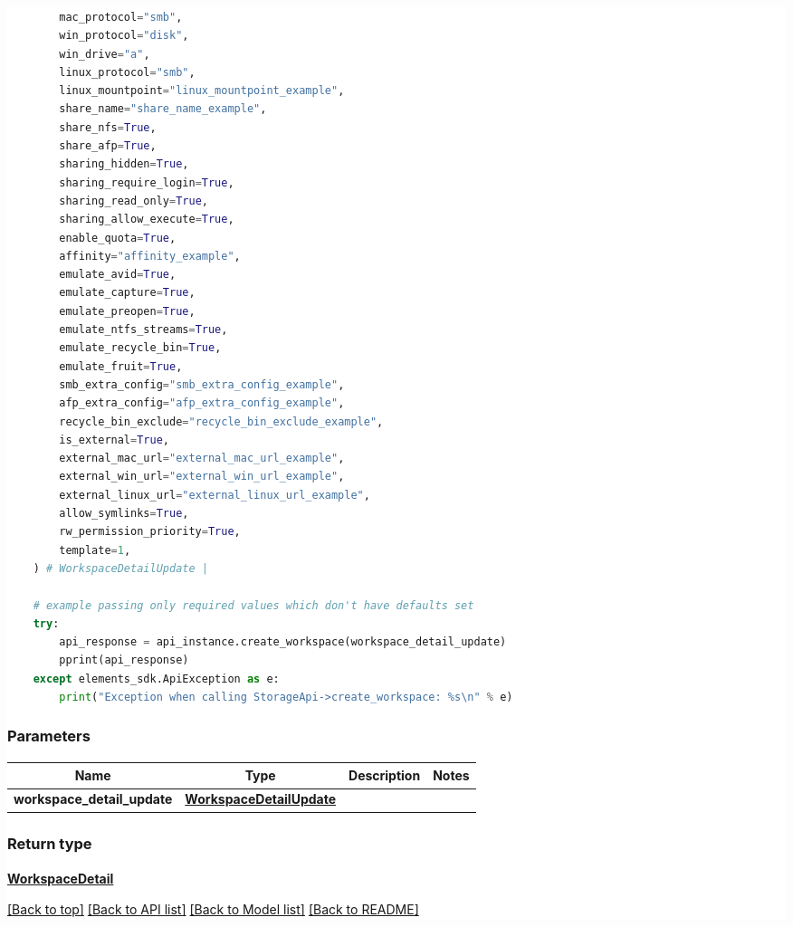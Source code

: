 ```python
        mac_protocol="smb",
        win_protocol="disk",
        win_drive="a",
        linux_protocol="smb",
        linux_mountpoint="linux_mountpoint_example",
        share_name="share_name_example",
        share_nfs=True,
        share_afp=True,
        sharing_hidden=True,
        sharing_require_login=True,
        sharing_read_only=True,
        sharing_allow_execute=True,
        enable_quota=True,
        affinity="affinity_example",
        emulate_avid=True,
        emulate_capture=True,
        emulate_preopen=True,
        emulate_ntfs_streams=True,
        emulate_recycle_bin=True,
        emulate_fruit=True,
        smb_extra_config="smb_extra_config_example",
        afp_extra_config="afp_extra_config_example",
        recycle_bin_exclude="recycle_bin_exclude_example",
        is_external=True,
        external_mac_url="external_mac_url_example",
        external_win_url="external_win_url_example",
        external_linux_url="external_linux_url_example",
        allow_symlinks=True,
        rw_permission_priority=True,
        template=1,
    ) # WorkspaceDetailUpdate | 

    # example passing only required values which don't have defaults set
    try:
        api_response = api_instance.create_workspace(workspace_detail_update)
        pprint(api_response)
    except elements_sdk.ApiException as e:
        print("Exception when calling StorageApi->create_workspace: %s\n" % e)
```


### Parameters

Name | Type | Description  | Notes
------------- | ------------- | ------------- | -------------
 **workspace_detail_update** | [**WorkspaceDetailUpdate**](WorkspaceDetailUpdate.md)|  |

### Return type

[**WorkspaceDetail**](WorkspaceDetail.md)

[[Back to top]](#) [[Back to API list]](../#documentation-for-api-endpoints) [[Back to Model list]](../#documentation-for-models) [[Back to README]](../)
